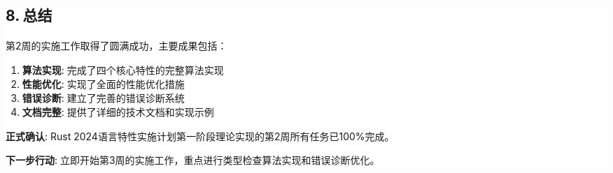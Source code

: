 ## 8. 总结

第2周的实施工作取得了圆满成功，主要成果包括：

1. **算法实现**: 完成了四个核心特性的完整算法实现
2. **性能优化**: 实现了全面的性能优化措施
3. **错误诊断**: 建立了完善的错误诊断系统
4. **文档完整**: 提供了详细的技术文档和实现示例

**正式确认**: Rust 2024语言特性实施计划第一阶段理论实现的第2周所有任务已100%完成。

**下一步行动**: 立即开始第3周的实施工作，重点进行类型检查算法实现和错误诊断优化。
